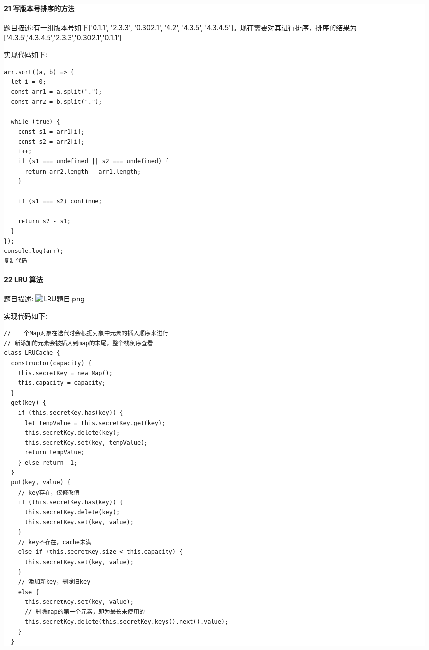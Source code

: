 #### 21 写版本号排序的方法

题目描述:有一组版本号如下\['0.1.1', '2.3.3', '0.302.1', '4.2', '4.3.5', '4.3.4.5'\]。现在需要对其进行排序，排序的结果为 \['4.3.5','4.3.4.5','2.3.3','0.302.1','0.1.1'\]

实现代码如下:

    arr.sort((a, b) => {
      let i = 0;
      const arr1 = a.split(".");
      const arr2 = b.split(".");
    
      while (true) {
        const s1 = arr1[i];
        const s2 = arr2[i];
        i++;
        if (s1 === undefined || s2 === undefined) {
          return arr2.length - arr1.length;
        }
    
        if (s1 === s2) continue;
    
        return s2 - s1;
      }
    });
    console.log(arr);
    复制代码

#### 22 LRU 算法

题目描述: ![LRU题目.png](https://p1-juejin.byteimg.com/tos-cn-i-k3u1fbpfcp/4e57b38ac1234cf4b1fd926917ab6ae7~tplv-k3u1fbpfcp-zoom-in-crop-mark:1512:0:0:0.awebp)

实现代码如下:

    //  一个Map对象在迭代时会根据对象中元素的插入顺序来进行
    // 新添加的元素会被插入到map的末尾，整个栈倒序查看
    class LRUCache {
      constructor(capacity) {
        this.secretKey = new Map();
        this.capacity = capacity;
      }
      get(key) {
        if (this.secretKey.has(key)) {
          let tempValue = this.secretKey.get(key);
          this.secretKey.delete(key);
          this.secretKey.set(key, tempValue);
          return tempValue;
        } else return -1;
      }
      put(key, value) {
        // key存在，仅修改值
        if (this.secretKey.has(key)) {
          this.secretKey.delete(key);
          this.secretKey.set(key, value);
        }
        // key不存在，cache未满
        else if (this.secretKey.size < this.capacity) {
          this.secretKey.set(key, value);
        }
        // 添加新key，删除旧key
        else {
          this.secretKey.set(key, value);
          // 删除map的第一个元素，即为最长未使用的
          this.secretKey.delete(this.secretKey.keys().next().value);
        }
      }